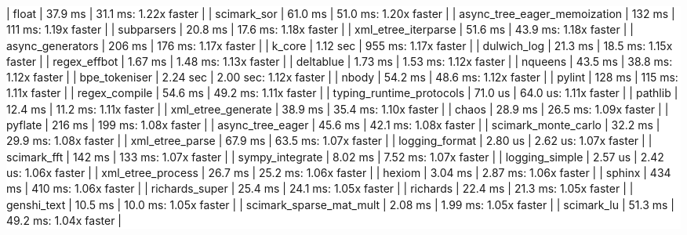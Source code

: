 | float                            | 37.9 ms                                                  | 31.1 ms: 1.22x faster                                                   |
| scimark_sor                      | 61.0 ms                                                  | 51.0 ms: 1.20x faster                                                   |
| async_tree_eager_memoization     | 132 ms                                                   | 111 ms: 1.19x faster                                                    |
| subparsers                       | 20.8 ms                                                  | 17.6 ms: 1.18x faster                                                   |
| xml_etree_iterparse              | 51.6 ms                                                  | 43.9 ms: 1.18x faster                                                   |
| async_generators                 | 206 ms                                                   | 176 ms: 1.17x faster                                                    |
| k_core                           | 1.12 sec                                                 | 955 ms: 1.17x faster                                                    |
| dulwich_log                      | 21.3 ms                                                  | 18.5 ms: 1.15x faster                                                   |
| regex_effbot                     | 1.67 ms                                                  | 1.48 ms: 1.13x faster                                                   |
| deltablue                        | 1.73 ms                                                  | 1.53 ms: 1.12x faster                                                   |
| nqueens                          | 43.5 ms                                                  | 38.8 ms: 1.12x faster                                                   |
| bpe_tokeniser                    | 2.24 sec                                                 | 2.00 sec: 1.12x faster                                                  |
| nbody                            | 54.2 ms                                                  | 48.6 ms: 1.12x faster                                                   |
| pylint                           | 128 ms                                                   | 115 ms: 1.11x faster                                                    |
| regex_compile                    | 54.6 ms                                                  | 49.2 ms: 1.11x faster                                                   |
| typing_runtime_protocols         | 71.0 us                                                  | 64.0 us: 1.11x faster                                                   |
| pathlib                          | 12.4 ms                                                  | 11.2 ms: 1.11x faster                                                   |
| xml_etree_generate               | 38.9 ms                                                  | 35.4 ms: 1.10x faster                                                   |
| chaos                            | 28.9 ms                                                  | 26.5 ms: 1.09x faster                                                   |
| pyflate                          | 216 ms                                                   | 199 ms: 1.08x faster                                                    |
| async_tree_eager                 | 45.6 ms                                                  | 42.1 ms: 1.08x faster                                                   |
| scimark_monte_carlo              | 32.2 ms                                                  | 29.9 ms: 1.08x faster                                                   |
| xml_etree_parse                  | 67.9 ms                                                  | 63.5 ms: 1.07x faster                                                   |
| logging_format                   | 2.80 us                                                  | 2.62 us: 1.07x faster                                                   |
| scimark_fft                      | 142 ms                                                   | 133 ms: 1.07x faster                                                    |
| sympy_integrate                  | 8.02 ms                                                  | 7.52 ms: 1.07x faster                                                   |
| logging_simple                   | 2.57 us                                                  | 2.42 us: 1.06x faster                                                   |
| xml_etree_process                | 26.7 ms                                                  | 25.2 ms: 1.06x faster                                                   |
| hexiom                           | 3.04 ms                                                  | 2.87 ms: 1.06x faster                                                   |
| sphinx                           | 434 ms                                                   | 410 ms: 1.06x faster                                                    |
| richards_super                   | 25.4 ms                                                  | 24.1 ms: 1.05x faster                                                   |
| richards                         | 22.4 ms                                                  | 21.3 ms: 1.05x faster                                                   |
| genshi_text                      | 10.5 ms                                                  | 10.0 ms: 1.05x faster                                                   |
| scimark_sparse_mat_mult          | 2.08 ms                                                  | 1.99 ms: 1.05x faster                                                   |
| scimark_lu                       | 51.3 ms                                                  | 49.2 ms: 1.04x faster                                                   |